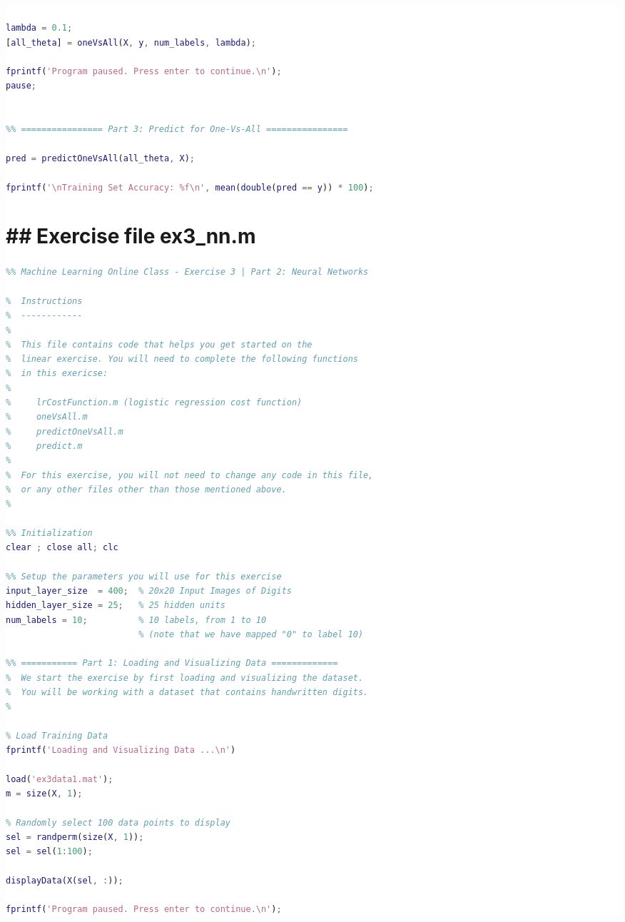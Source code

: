 ```matlab

lambda = 0.1;
[all_theta] = oneVsAll(X, y, num_labels, lambda);

fprintf('Program paused. Press enter to continue.\n');
pause;


%% ================ Part 3: Predict for One-Vs-All ================

pred = predictOneVsAll(all_theta, X);

fprintf('\nTraining Set Accuracy: %f\n', mean(double(pred == y)) * 100);
```

# ## Exercise file ex3_nn.m
```matlab
%% Machine Learning Online Class - Exercise 3 | Part 2: Neural Networks

%  Instructions
%  ------------
% 
%  This file contains code that helps you get started on the
%  linear exercise. You will need to complete the following functions 
%  in this exericse:
%
%     lrCostFunction.m (logistic regression cost function)
%     oneVsAll.m
%     predictOneVsAll.m
%     predict.m
%
%  For this exercise, you will not need to change any code in this file,
%  or any other files other than those mentioned above.
%

%% Initialization
clear ; close all; clc

%% Setup the parameters you will use for this exercise
input_layer_size  = 400;  % 20x20 Input Images of Digits
hidden_layer_size = 25;   % 25 hidden units
num_labels = 10;          % 10 labels, from 1 to 10   
                          % (note that we have mapped "0" to label 10)

%% =========== Part 1: Loading and Visualizing Data =============
%  We start the exercise by first loading and visualizing the dataset. 
%  You will be working with a dataset that contains handwritten digits.
%

% Load Training Data
fprintf('Loading and Visualizing Data ...\n')

load('ex3data1.mat');
m = size(X, 1);

% Randomly select 100 data points to display
sel = randperm(size(X, 1));
sel = sel(1:100);

displayData(X(sel, :));

fprintf('Program paused. Press enter to continue.\n');
```